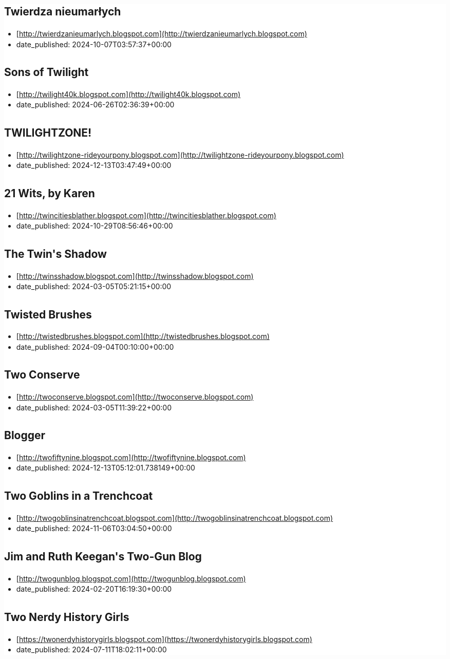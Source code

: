  ## Twierdza nieumarłych
 - [http://twierdzanieumarlych.blogspot.com](http://twierdzanieumarlych.blogspot.com)
 - date_published: 2024-10-07T03:57:37+00:00

 ## Sons of Twilight
 - [http://twilight40k.blogspot.com](http://twilight40k.blogspot.com)
 - date_published: 2024-06-26T02:36:39+00:00

 ## TWILIGHTZONE!
 - [http://twilightzone-rideyourpony.blogspot.com](http://twilightzone-rideyourpony.blogspot.com)
 - date_published: 2024-12-13T03:47:49+00:00

 ## 21 Wits, by Karen
 - [http://twincitiesblather.blogspot.com](http://twincitiesblather.blogspot.com)
 - date_published: 2024-10-29T08:56:46+00:00

 ## The Twin's Shadow
 - [http://twinsshadow.blogspot.com](http://twinsshadow.blogspot.com)
 - date_published: 2024-03-05T05:21:15+00:00

 ## Twisted Brushes
 - [http://twistedbrushes.blogspot.com](http://twistedbrushes.blogspot.com)
 - date_published: 2024-09-04T00:10:00+00:00

 ## Two Conserve
 - [http://twoconserve.blogspot.com](http://twoconserve.blogspot.com)
 - date_published: 2024-03-05T11:39:22+00:00

 ## Blogger
 - [http://twofiftynine.blogspot.com](http://twofiftynine.blogspot.com)
 - date_published: 2024-12-13T05:12:01.738149+00:00

 ## Two Goblins in a Trenchcoat
 - [http://twogoblinsinatrenchcoat.blogspot.com](http://twogoblinsinatrenchcoat.blogspot.com)
 - date_published: 2024-11-06T03:04:50+00:00

 ## Jim and Ruth Keegan's Two-Gun Blog
 - [http://twogunblog.blogspot.com](http://twogunblog.blogspot.com)
 - date_published: 2024-02-20T16:19:30+00:00

 ## Two Nerdy History Girls
 - [https://twonerdyhistorygirls.blogspot.com](https://twonerdyhistorygirls.blogspot.com)
 - date_published: 2024-07-11T18:02:11+00:00
